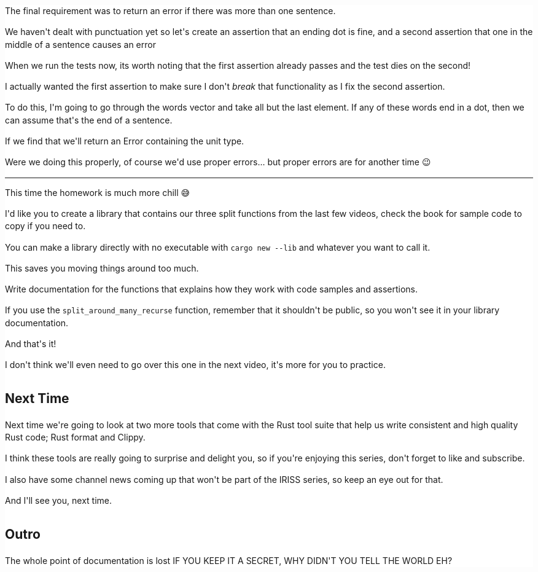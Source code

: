 The final requirement was to return an error if there was more than one sentence.

We haven't dealt with punctuation yet so let's create an assertion that an ending dot is fine, and a second assertion that one in the middle of a sentence causes an error

When we run the tests now, its worth noting that the first assertion already passes and the test dies on the second!

I actually wanted the first assertion to make sure I don't _break_ that functionality as I fix the second assertion.

To do this, I'm going to go through the words vector and take all but the last element. If any of these words end in a dot, then we can assume that's the end of a sentence.

If we find that we'll return an Error containing the unit type.

Were we doing this properly, of course we'd use proper errors... but proper errors are for another time 😉

---

This time the homework is much more chill 😅

I'd like you to create a library that contains our three split functions from the last few videos, check the book for sample code to copy if you need to.

You can make a library directly with no executable with `cargo new --lib` and whatever you want to call it. 

This saves you moving things around too much.

Write documentation for the functions that explains how they work with code samples and assertions.

If you use the `split_around_many_recurse` function, remember that it shouldn't be public, so you won't see it in your library documentation.

And that's it!

I don't think we'll even need to go over this one in the next video, it's more for you to practice.

## Next Time

Next time we're going to look at two more tools that come with the Rust tool suite that help us write consistent and high quality Rust code; Rust format and Clippy.

I think these tools are really going to surprise and delight you, so if you're enjoying this series, don't forget to like and subscribe.

I also have some channel news coming up that won't be part of the IRISS series, so keep an eye out for that.

And I'll see you, next time.

## Outro

The whole point of documentation is lost IF YOU KEEP IT A SECRET, WHY DIDN'T YOU TELL THE WORLD EH?
